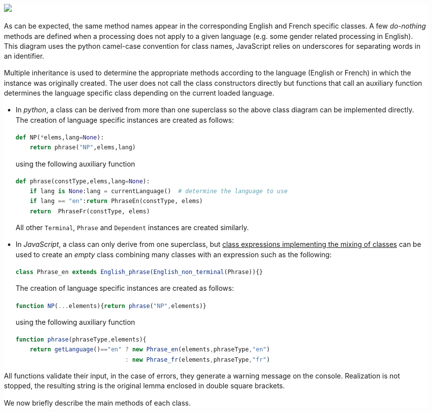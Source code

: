 <img src="images/classes-hierarchy.png" width="1000"/>

As can be expected, the same method names appear in the corresponding English and French specific classes. A few *do-nothing* methods are defined when a processing does not apply to a given language (e.g. some gender related processing in English). This diagram uses the python camel-case convention for  class names, JavaScript relies on underscores for separating words in an identifier.

Multiple inheritance is used to determine the appropriate methods according to the language (English or French) in which the instance was originally created. The user does not call the class constructors directly but functions that call an auxiliary function determines the language specific class depending on the current loaded language. 

- In *python*, a class can be derived from more than one superclass so the above class diagram can be implemented directly.  The creation of language specific instances are created as follows:

  ```python
  def NP(*elems,lang=None):
      return phrase("NP",elems,lang)
  ```

  using the following auxiliary function

  ```python
  def phrase(constType,elems,lang=None):
      if lang is None:lang = currentLanguage()  # determine the language to use
      if lang == "en":return PhraseEn(constType, elems)
      return  PhraseFr(constType, elems)
  ```

  All other `Terminal`, `Phrase` and `Dependent` instances are created similarly.

- In *JavaScript*, a class can only derive from one superclass, but [class expressions implementing the mixing of classes](https://justinfagnani.com/2015/12/21/real-mixins-with-javascript-classes/) can be used to create an *empty* class combining many classes with an expression such as the following:

  ```javascript
  class Phrase_en extends English_phrase(English_non_terminal(Phrase)){}
  ```

  The creation of language specific instances are created as follows: 

  ```javascript
  function NP(...elements){return phrase("NP",elements)}
  ```

  using the following auxiliary function

  ```javascript
  function phrase(phraseType,elements){
      return getLanguage()=="en" ? new Phrase_en(elements,phraseType,"en") 
                                 : new Phrase_fr(elements,phraseType,"fr")
  ```

All  functions validate their input, in the case of errors, they generate a warning message on the console. Realization is not stopped, the resulting string is the original lemma enclosed in double square brackets. 

We now briefly describe the main methods of each class.
